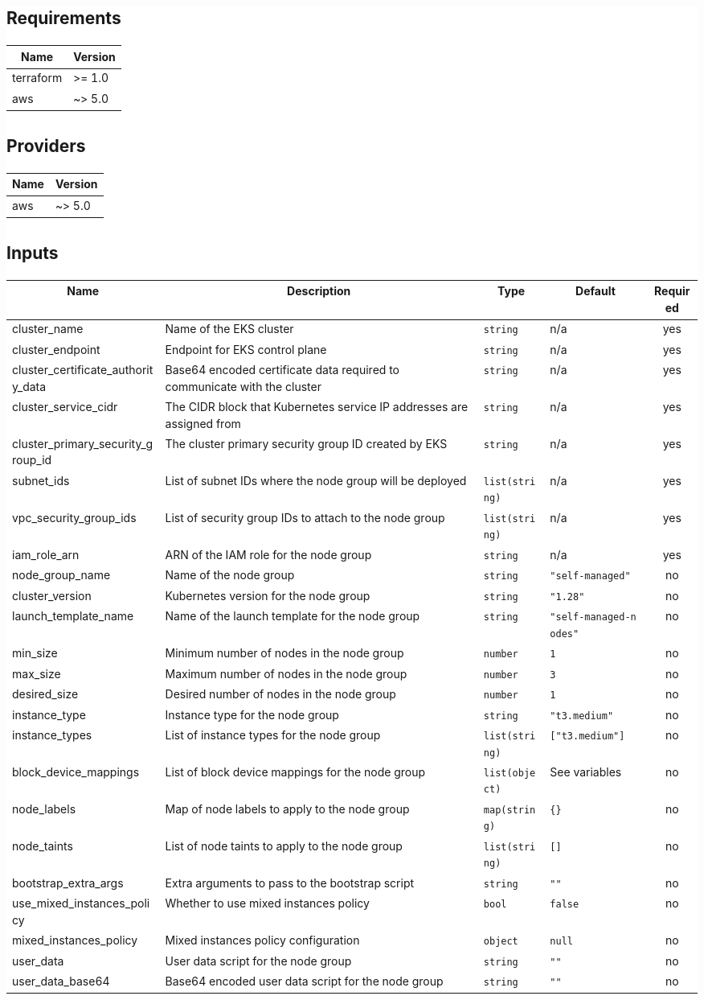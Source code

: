 ```hcl
```

## Requirements

| Name | Version |
|------|---------|
| terraform | >= 1.0 |
| aws | ~> 5.0 |

## Providers

| Name | Version |
|------|---------|
| aws | ~> 5.0 |

## Inputs

| Name | Description | Type | Default | Required |
|------|-------------|------|---------|:--------:|
| cluster_name | Name of the EKS cluster | `string` | n/a | yes |
| cluster_endpoint | Endpoint for EKS control plane | `string` | n/a | yes |
| cluster_certificate_authority_data | Base64 encoded certificate data required to communicate with the cluster | `string` | n/a | yes |
| cluster_service_cidr | The CIDR block that Kubernetes service IP addresses are assigned from | `string` | n/a | yes |
| cluster_primary_security_group_id | The cluster primary security group ID created by EKS | `string` | n/a | yes |
| subnet_ids | List of subnet IDs where the node group will be deployed | `list(string)` | n/a | yes |
| vpc_security_group_ids | List of security group IDs to attach to the node group | `list(string)` | n/a | yes |
| iam_role_arn | ARN of the IAM role for the node group | `string` | n/a | yes |
| node_group_name | Name of the node group | `string` | `"self-managed"` | no |
| cluster_version | Kubernetes version for the node group | `string` | `"1.28"` | no |
| launch_template_name | Name of the launch template for the node group | `string` | `"self-managed-nodes"` | no |
| min_size | Minimum number of nodes in the node group | `number` | `1` | no |
| max_size | Maximum number of nodes in the node group | `number` | `3` | no |
| desired_size | Desired number of nodes in the node group | `number` | `1` | no |
| instance_type | Instance type for the node group | `string` | `"t3.medium"` | no |
| instance_types | List of instance types for the node group | `list(string)` | `["t3.medium"]` | no |
| block_device_mappings | List of block device mappings for the node group | `list(object)` | See variables | no |
| node_labels | Map of node labels to apply to the node group | `map(string)` | `{}` | no |
| node_taints | List of node taints to apply to the node group | `list(string)` | `[]` | no |
| bootstrap_extra_args | Extra arguments to pass to the bootstrap script | `string` | `""` | no |
| use_mixed_instances_policy | Whether to use mixed instances policy | `bool` | `false` | no |
| mixed_instances_policy | Mixed instances policy configuration | `object` | `null` | no |
| user_data | User data script for the node group | `string` | `""` | no |
| user_data_base64 | Base64 encoded user data script for the node group | `string` | `""` | no |